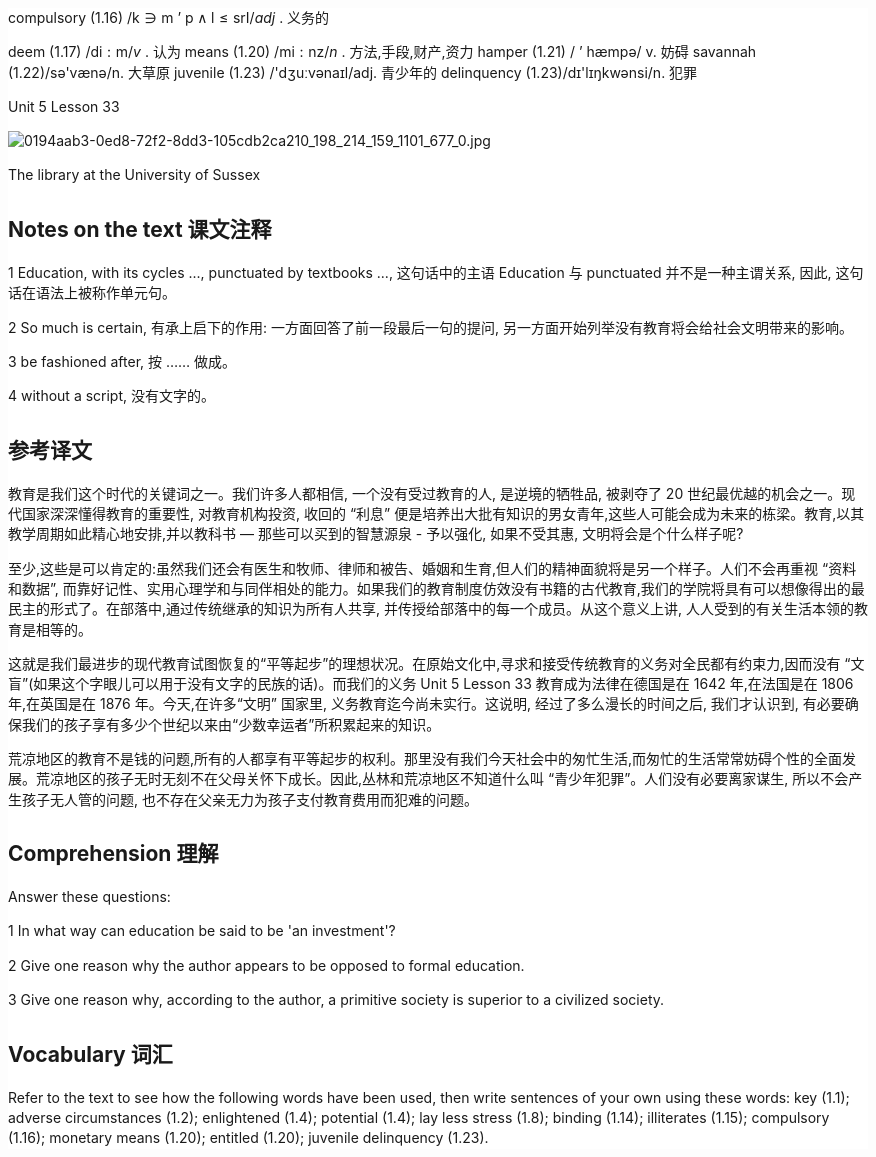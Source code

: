 compulsory (1.16) $/\mathrm{k} \ni  \mathrm{m}$ ’ $\mathrm{p} \land  \mathrm{l} \leq  \mathrm{s}\mathrm{r}\mathrm{I}/{adj}$ . 义务的

deem (1.17) $/\mathrm{{di}} : \mathrm{m}/v$ . 认为 means (1.20) $/\mathrm{{mi}} : \mathrm{{nz}}/n$ . 方法,手段,财产,资力 hamper (1.21) / ’ hæmpə/ v. 妨碍 savannah (1.22)/sә'vænә/n. 大草原 juvenile (1.23) /'dʒuːvənaɪl/adj. 青少年的 delinquency (1.23)/dɪ'lɪŋkwənsi/n. 犯罪

Unit 5 Lesson 33

![0194aab3-0ed8-72f2-8dd3-105cdb2ca210_198_214_159_1101_677_0.jpg](images/0194aab3-0ed8-72f2-8dd3-105cdb2ca210_198_214_159_1101_677_0.jpg)

The library at the University of Sussex

## Notes on the text 课文注释

1 Education, with its cycles ..., punctuated by textbooks ..., 这句话中的主语 Education 与 punctuated 并不是一种主谓关系, 因此, 这句话在语法上被称作单元句。

2 So much is certain, 有承上启下的作用: 一方面回答了前一段最后一句的提问, 另一方面开始列举没有教育将会给社会文明带来的影响。

3 be fashioned after, 按 …… 做成。

4 without a script, 没有文字的。

## 参考译文

教育是我们这个时代的关键词之一。我们许多人都相信, 一个没有受过教育的人, 是逆境的牺牲品, 被剥夺了 20 世纪最优越的机会之一。现代国家深深懂得教育的重要性, 对教育机构投资, 收回的 “利息” 便是培养出大批有知识的男女青年,这些人可能会成为未来的栋梁。教育,以其教学周期如此精心地安排,并以教科书 — 那些可以买到的智慧源泉 - 予以强化, 如果不受其惠, 文明将会是个什么样子呢?

至少,这些是可以肯定的:虽然我们还会有医生和牧师、律师和被告、婚姻和生育,但人们的精神面貌将是另一个样子。人们不会再重视 “资料和数据”, 而靠好记性、实用心理学和与同伴相处的能力。如果我们的教育制度仿效没有书籍的古代教育,我们的学院将具有可以想像得出的最民主的形式了。在部落中,通过传统继承的知识为所有人共享, 并传授给部落中的每一个成员。从这个意义上讲, 人人受到的有关生活本领的教育是相等的。

这就是我们最进步的现代教育试图恢复的“平等起步”的理想状况。在原始文化中,寻求和接受传统教育的义务对全民都有约束力,因而没有 “文盲”(如果这个字眼儿可以用于没有文字的民族的话)。而我们的义务 Unit 5 Lesson 33 教育成为法律在德国是在 1642 年,在法国是在 1806 年,在英国是在 1876 年。今天,在许多“文明” 国家里, 义务教育迄今尚未实行。这说明, 经过了多么漫长的时间之后, 我们才认识到, 有必要确保我们的孩子享有多少个世纪以来由“少数幸运者”所积累起来的知识。

荒凉地区的教育不是钱的问题,所有的人都享有平等起步的权利。那里没有我们今天社会中的匆忙生活,而匆忙的生活常常妨碍个性的全面发展。荒凉地区的孩子无时无刻不在父母关怀下成长。因此,丛林和荒凉地区不知道什么叫 “青少年犯罪”。人们没有必要离家谋生, 所以不会产生孩子无人管的问题, 也不存在父亲无力为孩子支付教育费用而犯难的问题。

## Comprehension 理解

Answer these questions:

1 In what way can education be said to be 'an investment'?

2 Give one reason why the author appears to be opposed to formal education.

3 Give one reason why, according to the author, a primitive society is superior to a civilized society.

## Vocabulary 词汇

Refer to the text to see how the following words have been used, then write sentences of your own using these words: key (1.1); adverse circumstances (1.2); enlightened (1.4); potential (1.4); lay less stress (1.8); binding (1.14); illiterates (1.15); compulsory (1.16); monetary means (1.20); entitled (1.20); juvenile delinquency (1.23).
